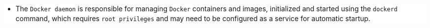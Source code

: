 - The `Docker daemon` is responsible for managing `Docker` containers and images, initialized and started using the `dockerd` command, which requires `root privileges` and may need to be configured as a service for automatic startup.